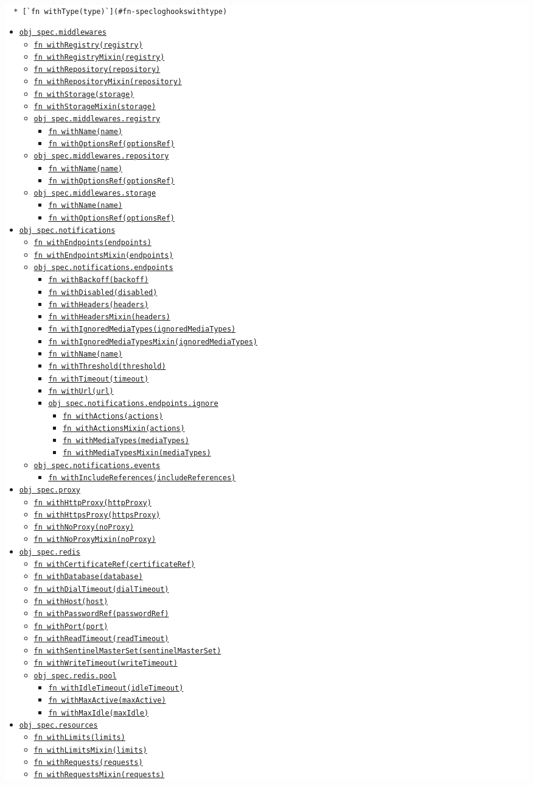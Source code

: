       * [`fn withType(type)`](#fn-specloghookswithtype)
  * [`obj spec.middlewares`](#obj-specmiddlewares)
    * [`fn withRegistry(registry)`](#fn-specmiddlewareswithregistry)
    * [`fn withRegistryMixin(registry)`](#fn-specmiddlewareswithregistrymixin)
    * [`fn withRepository(repository)`](#fn-specmiddlewareswithrepository)
    * [`fn withRepositoryMixin(repository)`](#fn-specmiddlewareswithrepositorymixin)
    * [`fn withStorage(storage)`](#fn-specmiddlewareswithstorage)
    * [`fn withStorageMixin(storage)`](#fn-specmiddlewareswithstoragemixin)
    * [`obj spec.middlewares.registry`](#obj-specmiddlewaresregistry)
      * [`fn withName(name)`](#fn-specmiddlewaresregistrywithname)
      * [`fn withOptionsRef(optionsRef)`](#fn-specmiddlewaresregistrywithoptionsref)
    * [`obj spec.middlewares.repository`](#obj-specmiddlewaresrepository)
      * [`fn withName(name)`](#fn-specmiddlewaresrepositorywithname)
      * [`fn withOptionsRef(optionsRef)`](#fn-specmiddlewaresrepositorywithoptionsref)
    * [`obj spec.middlewares.storage`](#obj-specmiddlewaresstorage)
      * [`fn withName(name)`](#fn-specmiddlewaresstoragewithname)
      * [`fn withOptionsRef(optionsRef)`](#fn-specmiddlewaresstoragewithoptionsref)
  * [`obj spec.notifications`](#obj-specnotifications)
    * [`fn withEndpoints(endpoints)`](#fn-specnotificationswithendpoints)
    * [`fn withEndpointsMixin(endpoints)`](#fn-specnotificationswithendpointsmixin)
    * [`obj spec.notifications.endpoints`](#obj-specnotificationsendpoints)
      * [`fn withBackoff(backoff)`](#fn-specnotificationsendpointswithbackoff)
      * [`fn withDisabled(disabled)`](#fn-specnotificationsendpointswithdisabled)
      * [`fn withHeaders(headers)`](#fn-specnotificationsendpointswithheaders)
      * [`fn withHeadersMixin(headers)`](#fn-specnotificationsendpointswithheadersmixin)
      * [`fn withIgnoredMediaTypes(ignoredMediaTypes)`](#fn-specnotificationsendpointswithignoredmediatypes)
      * [`fn withIgnoredMediaTypesMixin(ignoredMediaTypes)`](#fn-specnotificationsendpointswithignoredmediatypesmixin)
      * [`fn withName(name)`](#fn-specnotificationsendpointswithname)
      * [`fn withThreshold(threshold)`](#fn-specnotificationsendpointswiththreshold)
      * [`fn withTimeout(timeout)`](#fn-specnotificationsendpointswithtimeout)
      * [`fn withUrl(url)`](#fn-specnotificationsendpointswithurl)
      * [`obj spec.notifications.endpoints.ignore`](#obj-specnotificationsendpointsignore)
        * [`fn withActions(actions)`](#fn-specnotificationsendpointsignorewithactions)
        * [`fn withActionsMixin(actions)`](#fn-specnotificationsendpointsignorewithactionsmixin)
        * [`fn withMediaTypes(mediaTypes)`](#fn-specnotificationsendpointsignorewithmediatypes)
        * [`fn withMediaTypesMixin(mediaTypes)`](#fn-specnotificationsendpointsignorewithmediatypesmixin)
    * [`obj spec.notifications.events`](#obj-specnotificationsevents)
      * [`fn withIncludeReferences(includeReferences)`](#fn-specnotificationseventswithincludereferences)
  * [`obj spec.proxy`](#obj-specproxy)
    * [`fn withHttpProxy(httpProxy)`](#fn-specproxywithhttpproxy)
    * [`fn withHttpsProxy(httpsProxy)`](#fn-specproxywithhttpsproxy)
    * [`fn withNoProxy(noProxy)`](#fn-specproxywithnoproxy)
    * [`fn withNoProxyMixin(noProxy)`](#fn-specproxywithnoproxymixin)
  * [`obj spec.redis`](#obj-specredis)
    * [`fn withCertificateRef(certificateRef)`](#fn-specrediswithcertificateref)
    * [`fn withDatabase(database)`](#fn-specrediswithdatabase)
    * [`fn withDialTimeout(dialTimeout)`](#fn-specrediswithdialtimeout)
    * [`fn withHost(host)`](#fn-specrediswithhost)
    * [`fn withPasswordRef(passwordRef)`](#fn-specrediswithpasswordref)
    * [`fn withPort(port)`](#fn-specrediswithport)
    * [`fn withReadTimeout(readTimeout)`](#fn-specrediswithreadtimeout)
    * [`fn withSentinelMasterSet(sentinelMasterSet)`](#fn-specrediswithsentinelmasterset)
    * [`fn withWriteTimeout(writeTimeout)`](#fn-specrediswithwritetimeout)
    * [`obj spec.redis.pool`](#obj-specredispool)
      * [`fn withIdleTimeout(idleTimeout)`](#fn-specredispoolwithidletimeout)
      * [`fn withMaxActive(maxActive)`](#fn-specredispoolwithmaxactive)
      * [`fn withMaxIdle(maxIdle)`](#fn-specredispoolwithmaxidle)
  * [`obj spec.resources`](#obj-specresources)
    * [`fn withLimits(limits)`](#fn-specresourceswithlimits)
    * [`fn withLimitsMixin(limits)`](#fn-specresourceswithlimitsmixin)
    * [`fn withRequests(requests)`](#fn-specresourceswithrequests)
    * [`fn withRequestsMixin(requests)`](#fn-specresourceswithrequestsmixin)